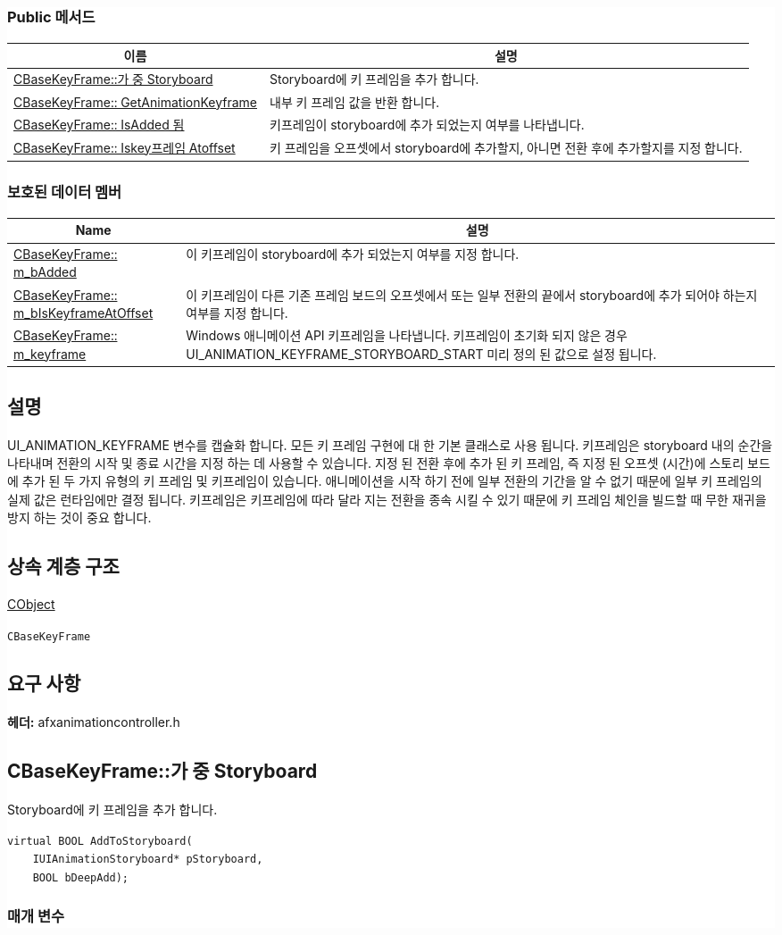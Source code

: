 ### <a name="public-methods"></a>Public 메서드

|이름|설명|
|----------|-----------------|
|[CBaseKeyFrame::가 중 Storyboard](#addtostoryboard)|Storyboard에 키 프레임을 추가 합니다.|
|[CBaseKeyFrame:: GetAnimationKeyframe](#getanimationkeyframe)|내부 키 프레임 값을 반환 합니다.|
|[CBaseKeyFrame:: IsAdded 됨](#isadded)|키프레임이 storyboard에 추가 되었는지 여부를 나타냅니다.|
|[CBaseKeyFrame:: Iskey프레임 Atoffset](#iskeyframeatoffset)|키 프레임을 오프셋에서 storyboard에 추가할지, 아니면 전환 후에 추가할지를 지정 합니다.|

### <a name="protected-data-members"></a>보호된 데이터 멤버

|Name|설명|
|----------|-----------------|
|[CBaseKeyFrame:: m_bAdded](#m_badded)|이 키프레임이 storyboard에 추가 되었는지 여부를 지정 합니다.|
|[CBaseKeyFrame:: m_bIsKeyframeAtOffset](#m_biskeyframeatoffset)|이 키프레임이 다른 기존 프레임 보드의 오프셋에서 또는 일부 전환의 끝에서 storyboard에 추가 되어야 하는지 여부를 지정 합니다.|
|[CBaseKeyFrame:: m_keyframe](#m_keyframe)|Windows 애니메이션 API 키프레임을 나타냅니다. 키프레임이 초기화 되지 않은 경우 UI_ANIMATION_KEYFRAME_STORYBOARD_START 미리 정의 된 값으로 설정 됩니다.|

## <a name="remarks"></a>설명

UI_ANIMATION_KEYFRAME 변수를 캡슐화 합니다. 모든 키 프레임 구현에 대 한 기본 클래스로 사용 됩니다. 키프레임은 storyboard 내의 순간을 나타내며 전환의 시작 및 종료 시간을 지정 하는 데 사용할 수 있습니다. 지정 된 전환 후에 추가 된 키 프레임, 즉 지정 된 오프셋 (시간)에 스토리 보드에 추가 된 두 가지 유형의 키 프레임 및 키프레임이 있습니다. 애니메이션을 시작 하기 전에 일부 전환의 기간을 알 수 없기 때문에 일부 키 프레임의 실제 값은 런타임에만 결정 됩니다. 키프레임은 키프레임에 따라 달라 지는 전환을 종속 시킬 수 있기 때문에 키 프레임 체인을 빌드할 때 무한 재귀을 방지 하는 것이 중요 합니다.

## <a name="inheritance-hierarchy"></a>상속 계층 구조

[CObject](../../mfc/reference/cobject-class.md)

`CBaseKeyFrame`

## <a name="requirements"></a>요구 사항

**헤더:** afxanimationcontroller.h

## <a name="cbasekeyframeaddtostoryboard"></a><a name="addtostoryboard"></a> CBaseKeyFrame::가 중 Storyboard

Storyboard에 키 프레임을 추가 합니다.

```
virtual BOOL AddToStoryboard(
    IUIAnimationStoryboard* pStoryboard,
    BOOL bDeepAdd);
```

### <a name="parameters"></a>매개 변수

